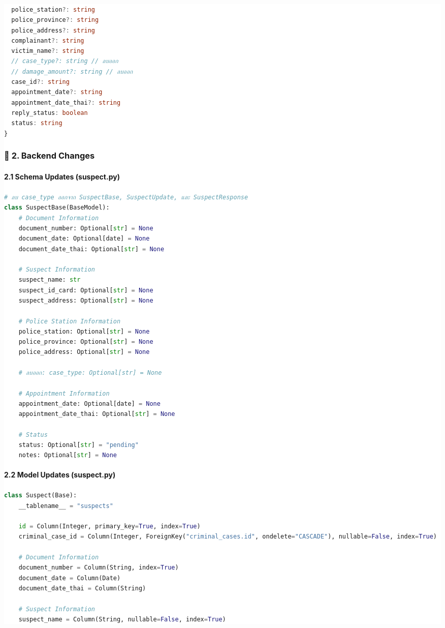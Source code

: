 ```typescript
  police_station?: string
  police_province?: string
  police_address?: string
  complainant?: string
  victim_name?: string
  // case_type?: string // ลบออก
  // damage_amount?: string // ลบออก
  case_id?: string
  appointment_date?: string
  appointment_date_thai?: string
  reply_status: boolean
  status: string
}
```

### 🔧 **2. Backend Changes**

#### **2.1 Schema Updates (suspect.py)**
```python
# ลบ case_type ออกจาก SuspectBase, SuspectUpdate, และ SuspectResponse
class SuspectBase(BaseModel):
    # Document Information
    document_number: Optional[str] = None
    document_date: Optional[date] = None
    document_date_thai: Optional[str] = None
    
    # Suspect Information
    suspect_name: str
    suspect_id_card: Optional[str] = None
    suspect_address: Optional[str] = None
    
    # Police Station Information
    police_station: Optional[str] = None
    police_province: Optional[str] = None
    police_address: Optional[str] = None

    # ลบออก: case_type: Optional[str] = None

    # Appointment Information
    appointment_date: Optional[date] = None
    appointment_date_thai: Optional[str] = None
    
    # Status
    status: Optional[str] = "pending"
    notes: Optional[str] = None
```

#### **2.2 Model Updates (suspect.py)**
```python
class Suspect(Base):
    __tablename__ = "suspects"

    id = Column(Integer, primary_key=True, index=True)
    criminal_case_id = Column(Integer, ForeignKey("criminal_cases.id", ondelete="CASCADE"), nullable=False, index=True)

    # Document Information
    document_number = Column(String, index=True)
    document_date = Column(Date)
    document_date_thai = Column(String)

    # Suspect Information
    suspect_name = Column(String, nullable=False, index=True)
```
